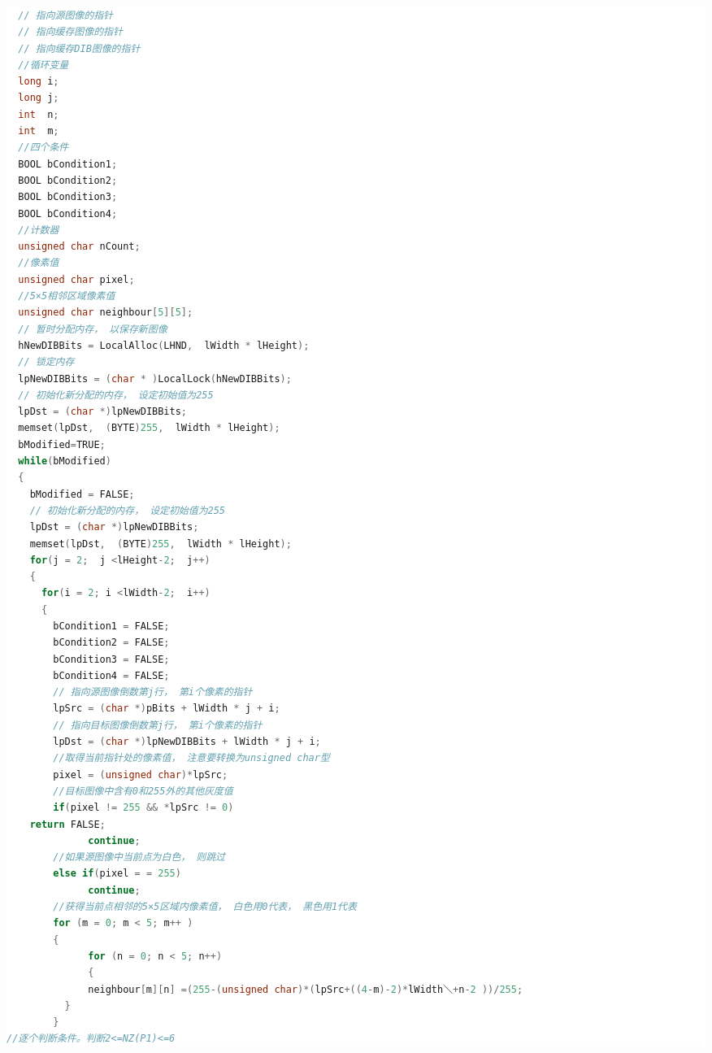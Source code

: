 ```c++
  // 指向源图像的指针
  // 指向缓存图像的指针
  // 指向缓存DIB图像的指针
  //循环变量
  long i; 
  long j; 
  int  n; 
  int  m; 
  //四个条件
  BOOL bCondition1; 
  BOOL bCondition2; 
  BOOL bCondition3; 
  BOOL bCondition4; 
  //计数器
  unsigned char nCount; 
  //像素值
  unsigned char pixel; 
  //5×5相邻区域像素值
  unsigned char neighbour[5][5]; 
  // 暂时分配内存， 以保存新图像
  hNewDIBBits = LocalAlloc(LHND,  lWidth * lHeight); 
  // 锁定内存 
  lpNewDIBBits = (char * )LocalLock(hNewDIBBits); 
  // 初始化新分配的内存， 设定初始值为255
  lpDst = (char *)lpNewDIBBits; 
  memset(lpDst,  (BYTE)255,  lWidth * lHeight); 
  bModified=TRUE; 
  while(bModified)
  {
    bModified = FALSE; 
    // 初始化新分配的内存， 设定初始值为255
    lpDst = (char *)lpNewDIBBits; 
    memset(lpDst,  (BYTE)255,  lWidth * lHeight); 
    for(j = 2;  j <lHeight-2;  j++)
    {
      for(i = 2; i <lWidth-2;  i++)
      { 
        bCondition1 = FALSE; 
        bCondition2 = FALSE; 
        bCondition3 = FALSE; 
        bCondition4 = FALSE; 
        // 指向源图像倒数第j行， 第i个像素的指针
        lpSrc = (char *)pBits + lWidth * j + i; 
        // 指向目标图像倒数第j行， 第i个像素的指针
        lpDst = (char *)lpNewDIBBits + lWidth * j + i; 
        //取得当前指针处的像素值， 注意要转换为unsigned char型
        pixel = (unsigned char)*lpSrc; 
        //目标图像中含有0和255外的其他灰度值
        if(pixel != 255 && *lpSrc != 0) 
 	return FALSE; 
              continue; 
        //如果源图像中当前点为白色， 则跳过
        else if(pixel = = 255)
              continue; 
        //获得当前点相邻的5×5区域内像素值， 白色用0代表， 黑色用1代表
        for (m = 0; m < 5; m++ )
        {
              for (n = 0; n < 5; n++)
              {
              neighbour[m][n] =(255-(unsigned char)*(lpSrc+((4-m)-2)*lWidth＼+n-2 ))/255; 
          }
        } 
//逐个判断条件。判断2<=NZ(P1)<=6
```